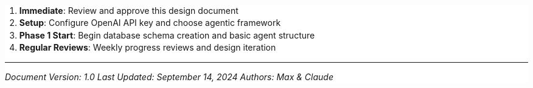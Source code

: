 1. **Immediate**: Review and approve this design document
2. **Setup**: Configure OpenAI API key and choose agentic framework
3. **Phase 1 Start**: Begin database schema creation and basic agent structure
4. **Regular Reviews**: Weekly progress reviews and design iteration

---

*Document Version: 1.0*
*Last Updated: September 14, 2024*
*Authors: Max & Claude*